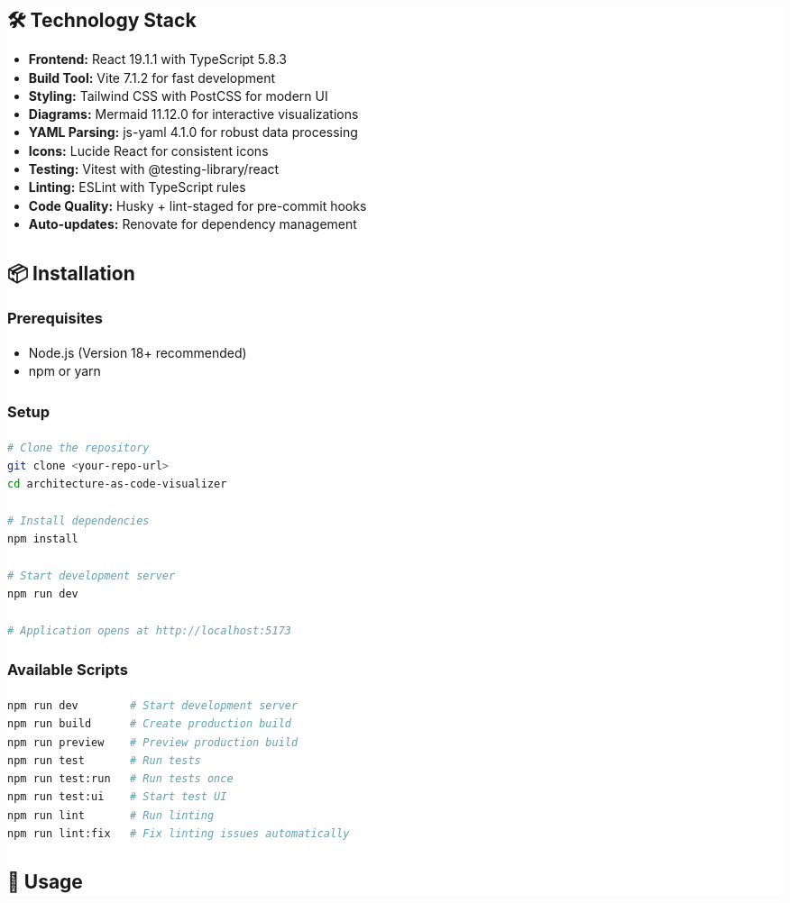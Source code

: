 ## 🛠️ Technology Stack

- **Frontend:** React 19.1.1 with TypeScript 5.8.3
- **Build Tool:** Vite 7.1.2 for fast development
- **Styling:** Tailwind CSS with PostCSS for modern UI
- **Diagrams:** Mermaid 11.12.0 for interactive visualizations
- **YAML Parsing:** js-yaml 4.1.0 for robust data processing
- **Icons:** Lucide React for consistent icons
- **Testing:** Vitest with @testing-library/react
- **Linting:** ESLint with TypeScript rules
- **Code Quality:** Husky + lint-staged for pre-commit hooks
- **Auto-updates:** Renovate for dependency management

## 📦 Installation

### Prerequisites

- Node.js (Version 18+ recommended)
- npm or yarn

### Setup

```bash
# Clone the repository
git clone <your-repo-url>
cd architecture-as-code-visualizer

# Install dependencies
npm install

# Start development server
npm run dev

# Application opens at http://localhost:5173
```

### Available Scripts

```bash
npm run dev        # Start development server
npm run build      # Create production build
npm run preview    # Preview production build
npm run test       # Run tests
npm run test:run   # Run tests once
npm run test:ui    # Start test UI
npm run lint       # Run linting
npm run lint:fix   # Fix linting issues automatically
```

## 🎯 Usage
